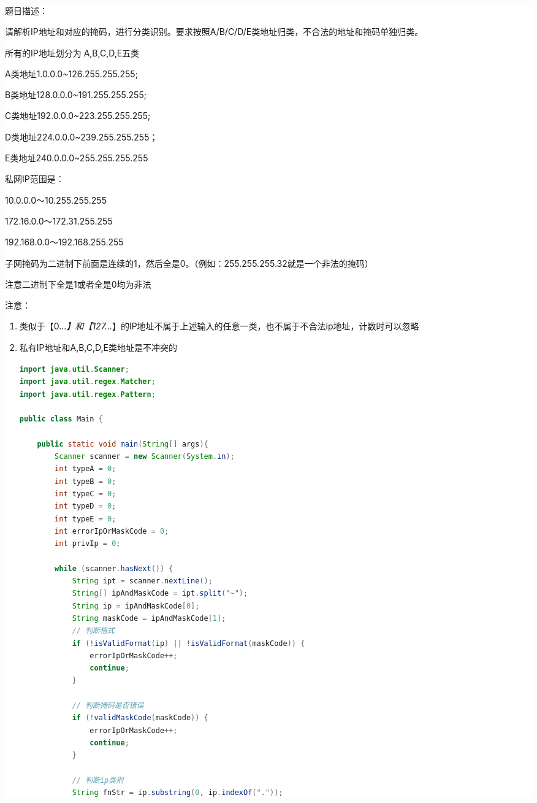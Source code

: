 题目描述：

请解析IP地址和对应的掩码，进行分类识别。要求按照A/B/C/D/E类地址归类，不合法的地址和掩码单独归类。

所有的IP地址划分为 A,B,C,D,E五类

A类地址1.0.0.0~126.255.255.255;

B类地址128.0.0.0~191.255.255.255;

C类地址192.0.0.0~223.255.255.255;

D类地址224.0.0.0~239.255.255.255；

E类地址240.0.0.0~255.255.255.255



私网IP范围是：

10.0.0.0～10.255.255.255

172.16.0.0～172.31.255.255

192.168.0.0～192.168.255.255

子网掩码为二进制下前面是连续的1，然后全是0。（例如：255.255.255.32就是一个非法的掩码）

注意二进制下全是1或者全是0均为非法

注意：

1. 类似于【0.*.*.*】和【127.*.*.*】的IP地址不属于上述输入的任意一类，也不属于不合法ip地址，计数时可以忽略

2. 私有IP地址和A,B,C,D,E类地址是不冲突的

   ```java
   import java.util.Scanner;
   import java.util.regex.Matcher;
   import java.util.regex.Pattern;
    
   public class Main {
    
       public static void main(String[] args){
           Scanner scanner = new Scanner(System.in);
           int typeA = 0;
           int typeB = 0;
           int typeC = 0;
           int typeD = 0;
           int typeE = 0;
           int errorIpOrMaskCode = 0;
           int privIp = 0;
            
           while (scanner.hasNext()) {
               String ipt = scanner.nextLine();
               String[] ipAndMaskCode = ipt.split("~");
               String ip = ipAndMaskCode[0];
               String maskCode = ipAndMaskCode[1];
               // 判断格式
               if (!isValidFormat(ip) || !isValidFormat(maskCode)) {
                   errorIpOrMaskCode++;
                   continue;
               }
    
               // 判断掩码是否错误
               if (!validMaskCode(maskCode)) {
                   errorIpOrMaskCode++;
                   continue;
               }
    
               // 判断ip类别
               String fnStr = ip.substring(0, ip.indexOf("."));
   ```